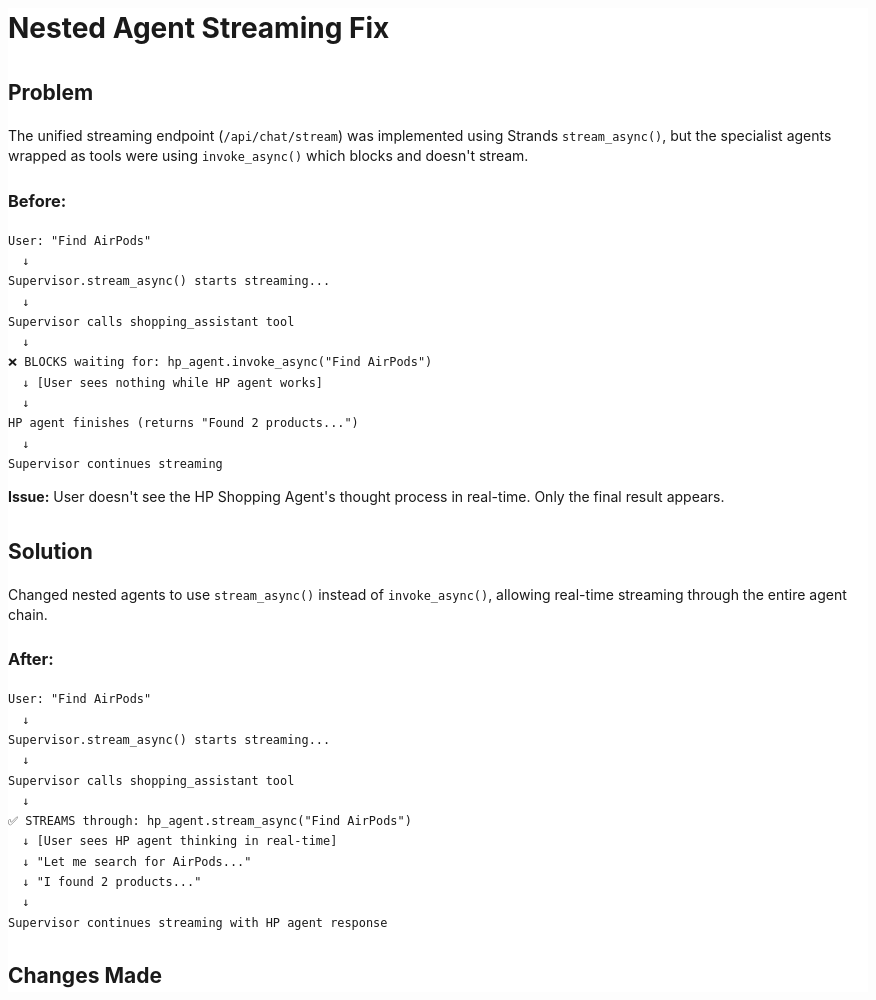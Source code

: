 # Nested Agent Streaming Fix

## Problem

The unified streaming endpoint (`/api/chat/stream`) was implemented using Strands `stream_async()`, but the specialist agents wrapped as tools were using `invoke_async()` which blocks and doesn't stream.

### Before:

```
User: "Find AirPods"
  ↓
Supervisor.stream_async() starts streaming...
  ↓
Supervisor calls shopping_assistant tool
  ↓
❌ BLOCKS waiting for: hp_agent.invoke_async("Find AirPods")
  ↓ [User sees nothing while HP agent works]
  ↓
HP agent finishes (returns "Found 2 products...")
  ↓
Supervisor continues streaming
```

**Issue:** User doesn't see the HP Shopping Agent's thought process in real-time. Only the final result appears.

## Solution

Changed nested agents to use `stream_async()` instead of `invoke_async()`, allowing real-time streaming through the entire agent chain.

### After:

```
User: "Find AirPods"
  ↓
Supervisor.stream_async() starts streaming...
  ↓
Supervisor calls shopping_assistant tool
  ↓
✅ STREAMS through: hp_agent.stream_async("Find AirPods")
  ↓ [User sees HP agent thinking in real-time]
  ↓ "Let me search for AirPods..."
  ↓ "I found 2 products..."
  ↓
Supervisor continues streaming with HP agent response
```

## Changes Made
